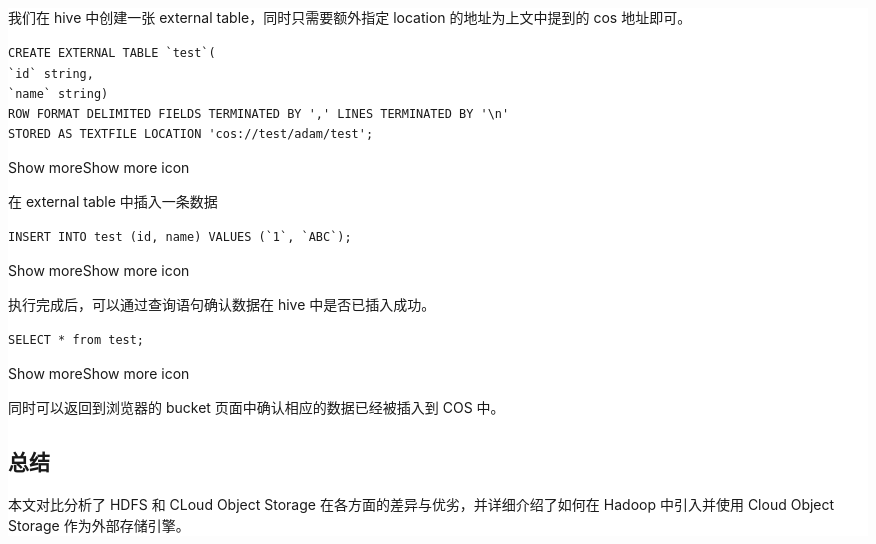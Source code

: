 我们在 hive 中创建一张 external table，同时只需要额外指定 location 的地址为上文中提到的 cos 地址即可。

```
CREATE EXTERNAL TABLE `test`(
`id` string,
`name` string)
ROW FORMAT DELIMITED FIELDS TERMINATED BY ',' LINES TERMINATED BY '\n'
STORED AS TEXTFILE LOCATION 'cos://test/adam/test';

```

Show moreShow more icon

在 external table 中插入一条数据

```
INSERT INTO test (id, name) VALUES (`1`, `ABC`);

```

Show moreShow more icon

执行完成后，可以通过查询语句确认数据在 hive 中是否已插入成功。

```
SELECT * from test;

```

Show moreShow more icon

同时可以返回到浏览器的 bucket 页面中确认相应的数据已经被插入到 COS 中。

## 总结

本文对比分析了 HDFS 和 CLoud Object Storage 在各方面的差异与优劣，并详细介绍了如何在 Hadoop 中引入并使用 Cloud Object Storage 作为外部存储引擎。